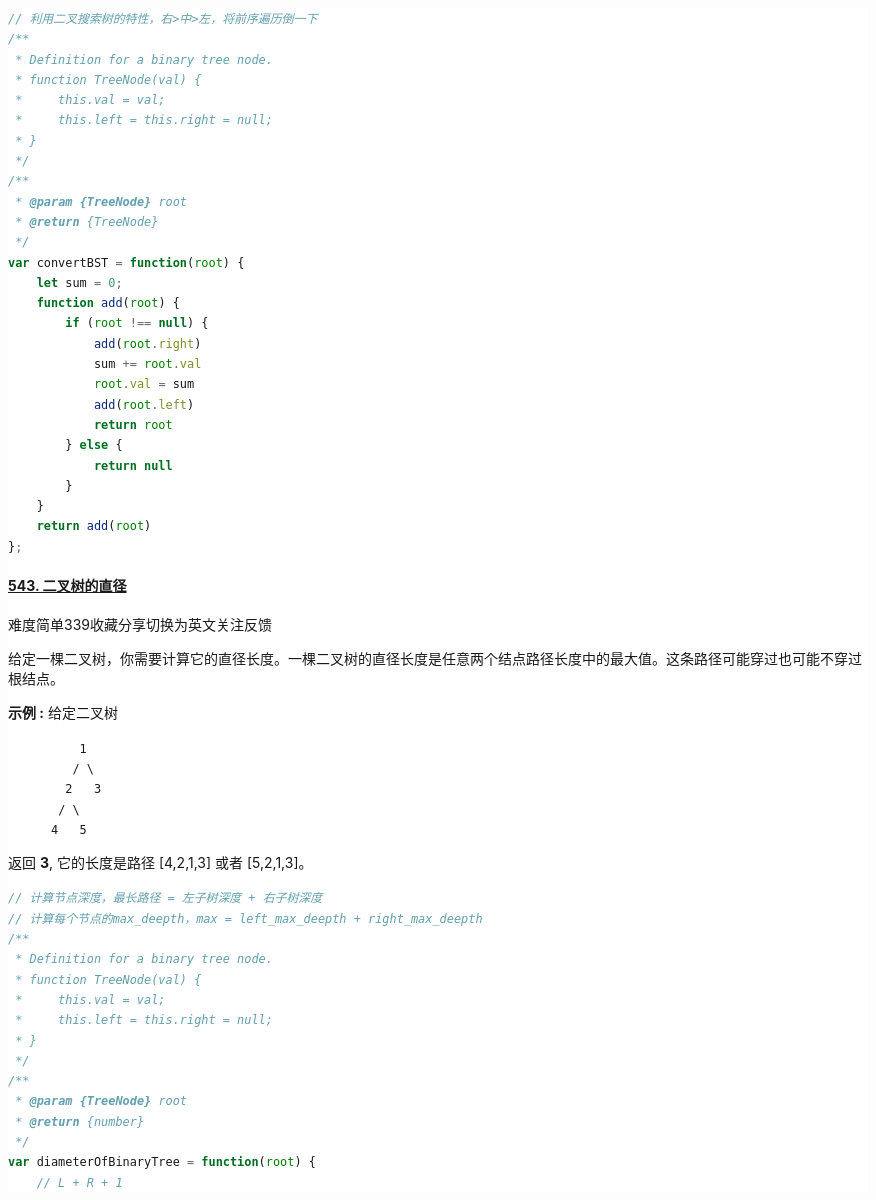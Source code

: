 ```js
// 利用二叉搜索树的特性，右>中>左，将前序遍历倒一下
/**
 * Definition for a binary tree node.
 * function TreeNode(val) {
 *     this.val = val;
 *     this.left = this.right = null;
 * }
 */
/**
 * @param {TreeNode} root
 * @return {TreeNode}
 */
var convertBST = function(root) {
    let sum = 0;
    function add(root) {
        if (root !== null) {
            add(root.right)
            sum += root.val
            root.val = sum
            add(root.left)
            return root
        } else {
            return null
        }
    }
    return add(root)
};
```

#### [543. 二叉树的直径](https://leetcode-cn.com/problems/diameter-of-binary-tree/)

难度简单339收藏分享切换为英文关注反馈

给定一棵二叉树，你需要计算它的直径长度。一棵二叉树的直径长度是任意两个结点路径长度中的最大值。这条路径可能穿过也可能不穿过根结点。

 

**示例 :**
给定二叉树

```
          1
         / \
        2   3
       / \     
      4   5    
```

返回 **3**, 它的长度是路径 [4,2,1,3] 或者 [5,2,1,3]。

```js
// 计算节点深度，最长路径 = 左子树深度 + 右子树深度
// 计算每个节点的max_deepth，max = left_max_deepth + right_max_deepth
/**
 * Definition for a binary tree node.
 * function TreeNode(val) {
 *     this.val = val;
 *     this.left = this.right = null;
 * }
 */
/**
 * @param {TreeNode} root
 * @return {number}
 */
var diameterOfBinaryTree = function(root) {
    // L + R + 1
```